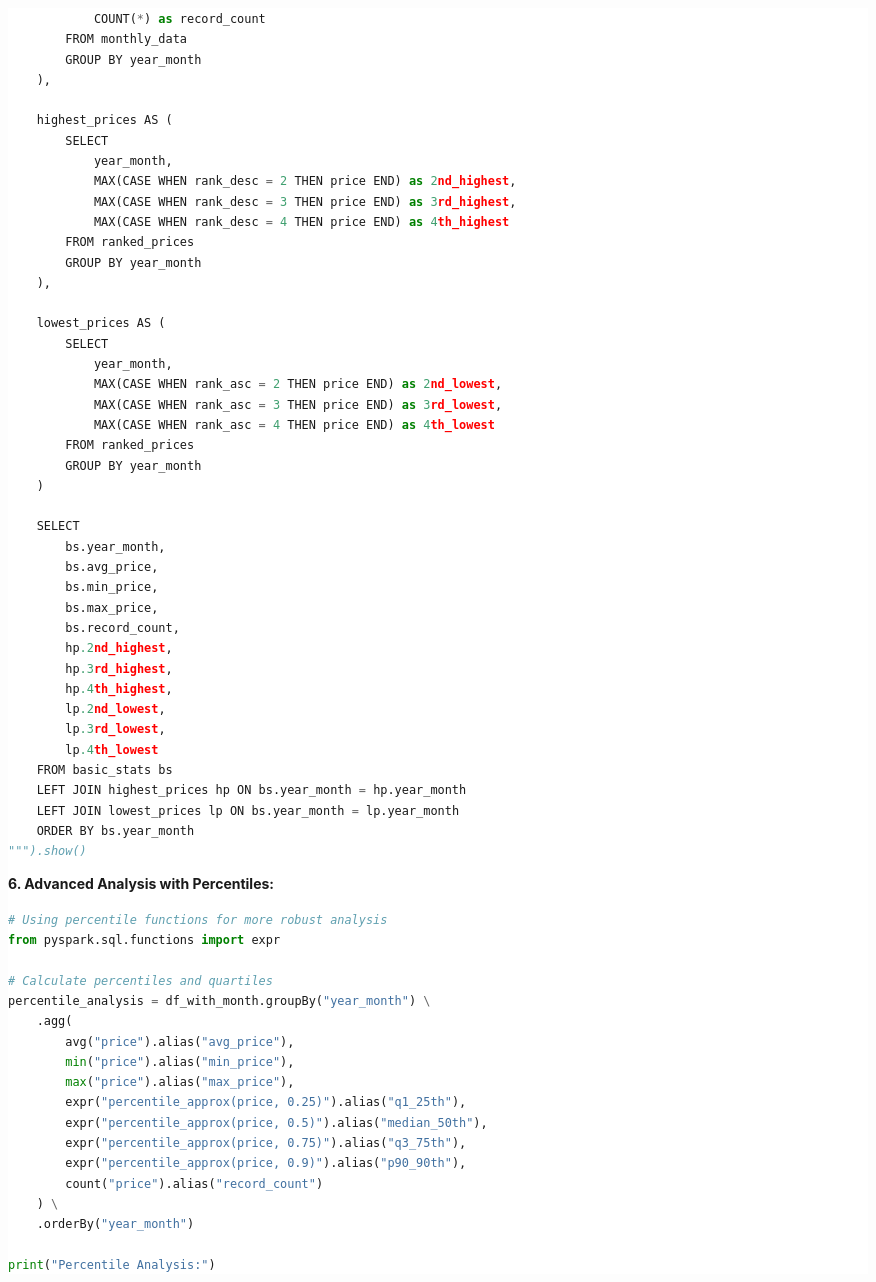 ```python
            COUNT(*) as record_count
        FROM monthly_data
        GROUP BY year_month
    ),
    
    highest_prices AS (
        SELECT 
            year_month,
            MAX(CASE WHEN rank_desc = 2 THEN price END) as 2nd_highest,
            MAX(CASE WHEN rank_desc = 3 THEN price END) as 3rd_highest,
            MAX(CASE WHEN rank_desc = 4 THEN price END) as 4th_highest
        FROM ranked_prices
        GROUP BY year_month
    ),
    
    lowest_prices AS (
        SELECT 
            year_month,
            MAX(CASE WHEN rank_asc = 2 THEN price END) as 2nd_lowest,
            MAX(CASE WHEN rank_asc = 3 THEN price END) as 3rd_lowest,
            MAX(CASE WHEN rank_asc = 4 THEN price END) as 4th_lowest
        FROM ranked_prices
        GROUP BY year_month
    )
    
    SELECT 
        bs.year_month,
        bs.avg_price,
        bs.min_price,
        bs.max_price,
        bs.record_count,
        hp.2nd_highest,
        hp.3rd_highest,
        hp.4th_highest,
        lp.2nd_lowest,
        lp.3rd_lowest,
        lp.4th_lowest
    FROM basic_stats bs
    LEFT JOIN highest_prices hp ON bs.year_month = hp.year_month
    LEFT JOIN lowest_prices lp ON bs.year_month = lp.year_month
    ORDER BY bs.year_month
""").show()
```

**6. Advanced Analysis with Percentiles:**
```python
# Using percentile functions for more robust analysis
from pyspark.sql.functions import expr

# Calculate percentiles and quartiles
percentile_analysis = df_with_month.groupBy("year_month") \
    .agg(
        avg("price").alias("avg_price"),
        min("price").alias("min_price"),
        max("price").alias("max_price"),
        expr("percentile_approx(price, 0.25)").alias("q1_25th"),
        expr("percentile_approx(price, 0.5)").alias("median_50th"),
        expr("percentile_approx(price, 0.75)").alias("q3_75th"),
        expr("percentile_approx(price, 0.9)").alias("p90_90th"),
        count("price").alias("record_count")
    ) \
    .orderBy("year_month")

print("Percentile Analysis:")
```